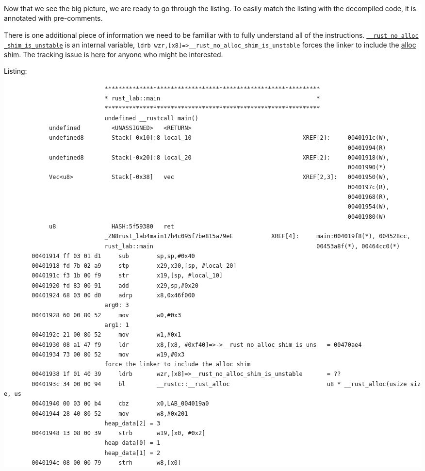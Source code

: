 Now that we see the big picture, we are ready to go through the listing. To easily match the listing with the decompiled code, it is annotated with pre-comments.

There is one additional piece of information we need to be familiar with to fully understand all of the instructions. [`__rust_no_alloc_shim_is_unstable`](https://github.com/rust-lang/rust/blob/6de3a733122a82d9b3c3427c7ee16a1e1a022718/library/alloc/src/alloc.rs#L35) is an internal variable, `ldrb wzr,[x8]=>__rust_no_alloc_shim_is_unstable` forces the linker to include the [alloc shim](https://github.com/rust-lang/rust/blob/6de3a733122a82d9b3c3427c7ee16a1e1a022718/library/alloc/src/alloc.rs#L91). The tracking issue is [here](https://github.com/rust-lang/rust/issues/123015) for anyone who might be interested.

Listing:

```
                             **************************************************************
                             * rust_lab::main                                             *
                             **************************************************************
                             undefined __rustcall main()
             undefined         <UNASSIGNED>   <RETURN>
             undefined8        Stack[-0x10]:8 local_10                                XREF[2]:     0040191c(W), 
                                                                                                   00401994(R)  
             undefined8        Stack[-0x20]:8 local_20                                XREF[2]:     00401918(W), 
                                                                                                   00401990(*)  
             Vec<u8>           Stack[-0x38]   vec                                     XREF[2,3]:   00401950(W), 
                                                                                                   0040197c(R), 
                                                                                                   00401968(R), 
                                                                                                   00401954(W), 
                                                                                                   00401980(W)  
             u8                HASH:5f59380   ret
                             _ZN8rust_lab4main17h4c095f7be815a79eE           XREF[4]:     main:004019f8(*), 004528cc, 
                             rust_lab::main                                               00453a8f(*), 00464cc0(*)  
        00401914 ff 03 01 d1     sub        sp,sp,#0x40
        00401918 fd 7b 02 a9     stp        x29,x30,[sp, #local_20]
        0040191c f3 1b 00 f9     str        x19,[sp, #local_10]
        00401920 fd 83 00 91     add        x29,sp,#0x20
        00401924 68 03 00 d0     adrp       x8,0x46f000
                             arg0: 3
        00401928 60 00 80 52     mov        w0,#0x3
                             arg1: 1
        0040192c 21 00 80 52     mov        w1,#0x1
        00401930 08 a1 47 f9     ldr        x8,[x8, #0xf40]=>->__rust_no_alloc_shim_is_uns   = 00470ae4
        00401934 73 00 80 52     mov        w19,#0x3
                             force the linker to include the alloc shim
        00401938 1f 01 40 39     ldrb       wzr,[x8]=>__rust_no_alloc_shim_is_unstable       = ??
        0040193c 34 00 00 94     bl         __rustc::__rust_alloc                            u8 * __rust_alloc(usize size, us
        00401940 00 03 00 b4     cbz        x0,LAB_004019a0
        00401944 28 40 80 52     mov        w8,#0x201
                             heap_data[2] = 3
        00401948 13 08 00 39     strb       w19,[x0, #0x2]
                             heap_data[0] = 1
                             heap_data[1] = 2
        0040194c 08 00 00 79     strh       w8,[x0]
```